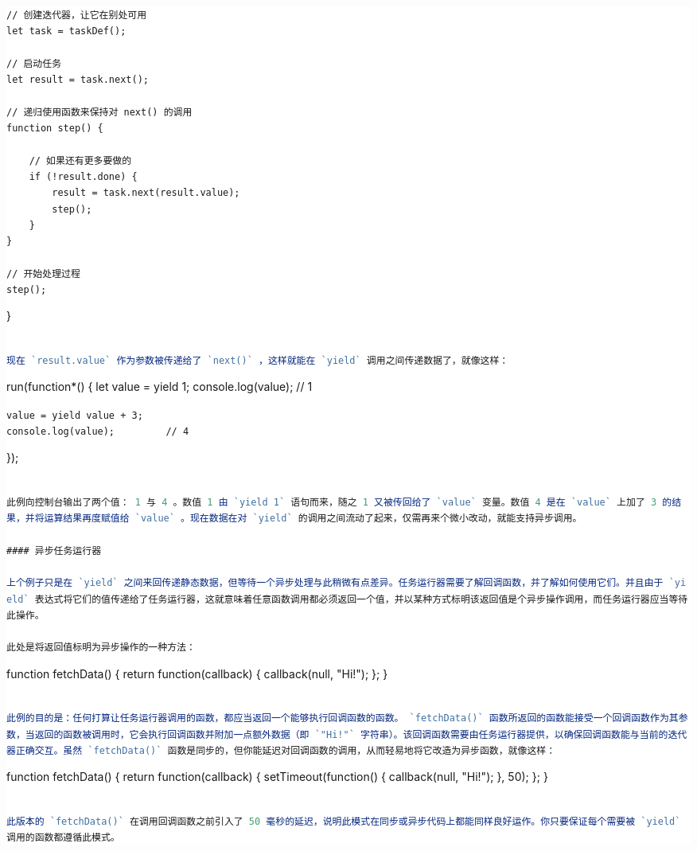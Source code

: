     // 创建迭代器，让它在别处可用
    let task = taskDef();

    // 启动任务
    let result = task.next();

    // 递归使用函数来保持对 next() 的调用
    function step() {

        // 如果还有更多要做的
        if (!result.done) {
            result = task.next(result.value);
            step();
        }
    }

    // 开始处理过程
    step();

} 
```js

现在 `result.value` 作为参数被传递给了 `next()` ，这样就能在 `yield` 调用之间传递数据了，就像这样：

```
run(function*() {
    let value = yield 1;
    console.log(value);         // 1

    value = yield value + 3;
    console.log(value);         // 4
}); 
```js

此例向控制台输出了两个值： 1 与 4 。数值 1 由 `yield 1` 语句而来，随之 1 又被传回给了 `value` 变量。数值 4 是在 `value` 上加了 3 的结果，并将运算结果再度赋值给 `value` 。现在数据在对 `yield` 的调用之间流动了起来，仅需再来个微小改动，就能支持异步调用。

#### 异步任务运行器

上个例子只是在 `yield` 之间来回传递静态数据，但等待一个异步处理与此稍微有点差异。任务运行器需要了解回调函数，并了解如何使用它们。并且由于 `yield` 表达式将它们的值传递给了任务运行器，这就意味着任意函数调用都必须返回一个值，并以某种方式标明该返回值是个异步操作调用，而任务运行器应当等待此操作。

此处是将返回值标明为异步操作的一种方法：

```
function fetchData() {
    return function(callback) {
        callback(null, "Hi!");
    };
} 
```js

此例的目的是：任何打算让任务运行器调用的函数，都应当返回一个能够执行回调函数的函数。 `fetchData()` 函数所返回的函数能接受一个回调函数作为其参数，当返回的函数被调用时，它会执行回调函数并附加一点额外数据（即 `"Hi!"` 字符串）。该回调函数需要由任务运行器提供，以确保回调函数能与当前的迭代器正确交互。虽然 `fetchData()` 函数是同步的，但你能延迟对回调函数的调用，从而轻易地将它改造为异步函数，就像这样：

```
function fetchData() {
    return function(callback) {
        setTimeout(function() {
            callback(null, "Hi!");
        }, 50);
    };
} 
```js

此版本的 `fetchData()` 在调用回调函数之前引入了 50 毫秒的延迟，说明此模式在同步或异步代码上都能同样良好运作。你只要保证每个需要被 `yield` 调用的函数都遵循此模式。

```